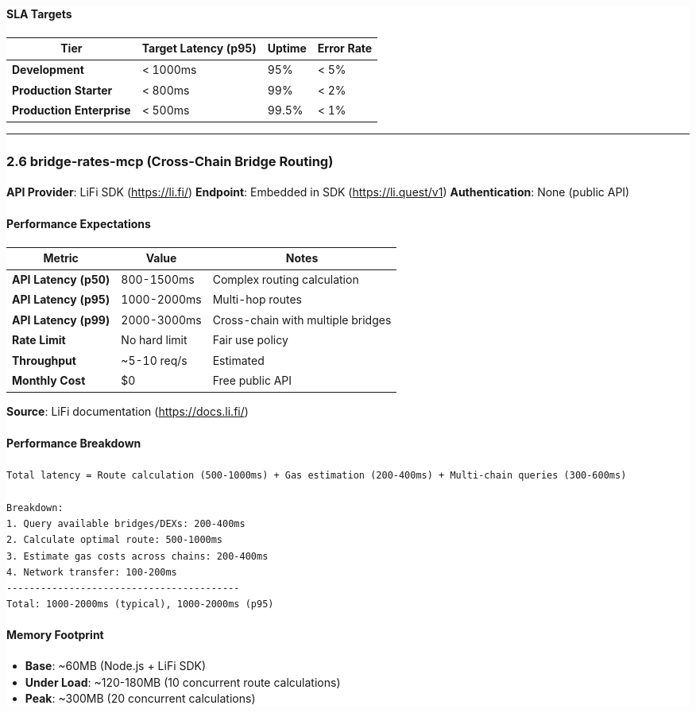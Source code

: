 #### SLA Targets

| Tier | Target Latency (p95) | Uptime | Error Rate |
|------|---------------------|--------|------------|
| **Development** | < 1000ms | 95% | < 5% |
| **Production Starter** | < 800ms | 99% | < 2% |
| **Production Enterprise** | < 500ms | 99.5% | < 1% |

---

### 2.6 bridge-rates-mcp (Cross-Chain Bridge Routing)

**API Provider**: LiFi SDK (https://li.fi/)
**Endpoint**: Embedded in SDK (https://li.quest/v1)
**Authentication**: None (public API)

#### Performance Expectations

| Metric | Value | Notes |
|--------|-------|-------|
| **API Latency (p50)** | 800-1500ms | Complex routing calculation |
| **API Latency (p95)** | 1000-2000ms | Multi-hop routes |
| **API Latency (p99)** | 2000-3000ms | Cross-chain with multiple bridges |
| **Rate Limit** | No hard limit | Fair use policy |
| **Throughput** | ~5-10 req/s | Estimated |
| **Monthly Cost** | $0 | Free public API |

**Source**: LiFi documentation (https://docs.li.fi/)

#### Performance Breakdown

```
Total latency = Route calculation (500-1000ms) + Gas estimation (200-400ms) + Multi-chain queries (300-600ms)

Breakdown:
1. Query available bridges/DEXs: 200-400ms
2. Calculate optimal route: 500-1000ms
3. Estimate gas costs across chains: 200-400ms
4. Network transfer: 100-200ms
-----------------------------------------
Total: 1000-2000ms (typical), 1000-2000ms (p95)
```

#### Memory Footprint

- **Base**: ~60MB (Node.js + LiFi SDK)
- **Under Load**: ~120-180MB (10 concurrent route calculations)
- **Peak**: ~300MB (20 concurrent calculations)
